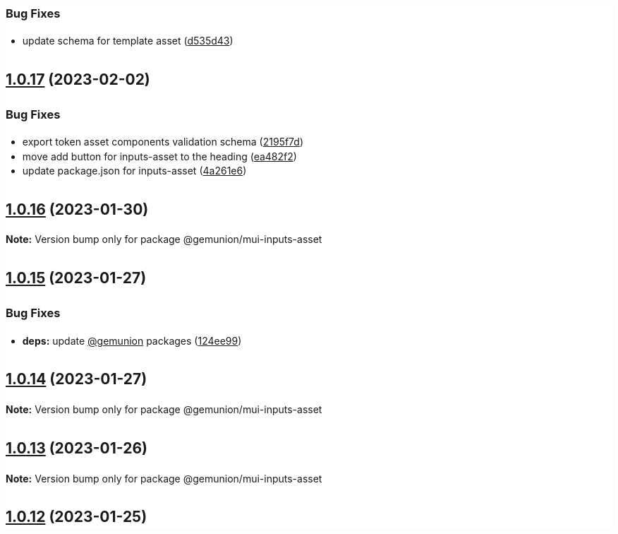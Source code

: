 ### Bug Fixes

- update schema for template asset ([d535d43](https://github.com/ethberry/mui-packages/commit/d535d43646ae1b7edb9569da2ef2495b56f9f70b))

## [1.0.17](https://github.com/ethberry/mui-packages/compare/@gemunion/mui-inputs-asset@1.0.16...@gemunion/mui-inputs-asset@1.0.17) (2023-02-02)

### Bug Fixes

- export token asset components validation schema ([2195f7d](https://github.com/ethberry/mui-packages/commit/2195f7db0804d5b8fd8d2b5e15acbb9c1ad0125c))
- move add button for inputs-asset to the heading ([ea482f2](https://github.com/ethberry/mui-packages/commit/ea482f209b02933dffc026746db2447882589f15))
- update package.json for inputs-asset ([4a261e6](https://github.com/ethberry/mui-packages/commit/4a261e60642cfca3c9d7bd69a9398f9ae1e80113))

## [1.0.16](https://github.com/ethberry/mui-packages/compare/@gemunion/mui-inputs-asset@1.0.15...@gemunion/mui-inputs-asset@1.0.16) (2023-01-30)

**Note:** Version bump only for package @gemunion/mui-inputs-asset

## [1.0.15](https://github.com/ethberry/mui-packages/compare/@gemunion/mui-inputs-asset@1.0.14...@gemunion/mui-inputs-asset@1.0.15) (2023-01-27)

### Bug Fixes

- **deps:** update [@gemunion](https://github.com/gemunion) packages ([124ee99](https://github.com/ethberry/mui-packages/commit/124ee99c1c93de25a01f8e3a78bfc4960d7fefda))

## [1.0.14](https://github.com/ethberry/mui-packages/compare/@gemunion/mui-inputs-asset@1.0.13...@gemunion/mui-inputs-asset@1.0.14) (2023-01-27)

**Note:** Version bump only for package @gemunion/mui-inputs-asset

## [1.0.13](https://github.com/ethberry/mui-packages/compare/@gemunion/mui-inputs-asset@1.0.12...@gemunion/mui-inputs-asset@1.0.13) (2023-01-26)

**Note:** Version bump only for package @gemunion/mui-inputs-asset

## [1.0.12](https://github.com/ethberry/mui-packages/compare/@gemunion/mui-inputs-asset@1.0.11...@gemunion/mui-inputs-asset@1.0.12) (2023-01-25)
